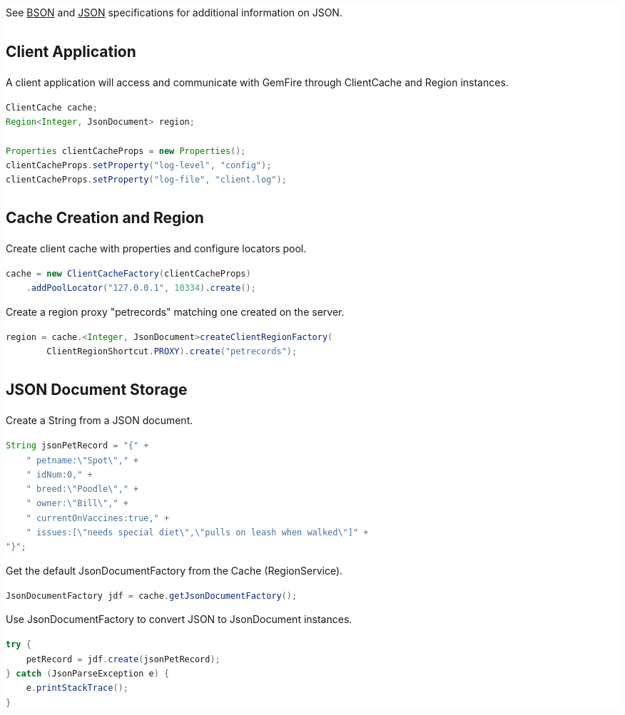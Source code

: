 See [BSON](https://bsonspec.org) and [JSON](https://www.json.org/json-en.html) specifications for additional information on JSON.

## Client Application

A client application will access and communicate with GemFire through ClientCache and Region instances.

```java
ClientCache cache;
Region<Integer, JsonDocument> region;

Properties clientCacheProps = new Properties();
clientCacheProps.setProperty("log-level", "config");
clientCacheProps.setProperty("log-file", "client.log");
```

## Cache Creation and Region

Create client cache with properties and configure locators pool.

```java
cache = new ClientCacheFactory(clientCacheProps)
    .addPoolLocator("127.0.0.1", 10334).create();
```

Create a region proxy "petrecords" matching one created on the server.

```java
region = cache.<Integer, JsonDocument>createClientRegionFactory(
        ClientRegionShortcut.PROXY).create("petrecords");
```

## JSON Document Storage

Create a String from a JSON document.
```java
String jsonPetRecord = "{" +
    " petname:\"Spot\"," +
    " idNum:0," +
    " breed:\"Poodle\"," +
    " owner:\"Bill\"," +
    " currentOnVaccines:true," +
    " issues:[\"needs special diet\",\"pulls on leash when walked\"]" +
"}";
```

Get the default JsonDocumentFactory from the Cache (RegionService).
```java
JsonDocumentFactory jdf = cache.getJsonDocumentFactory();
```

Use JsonDocumentFactory to convert JSON to JsonDocument instances.

```java
try {
    petRecord = jdf.create(jsonPetRecord);
} catch (JsonParseException e) {
    e.printStackTrace();
}
```
